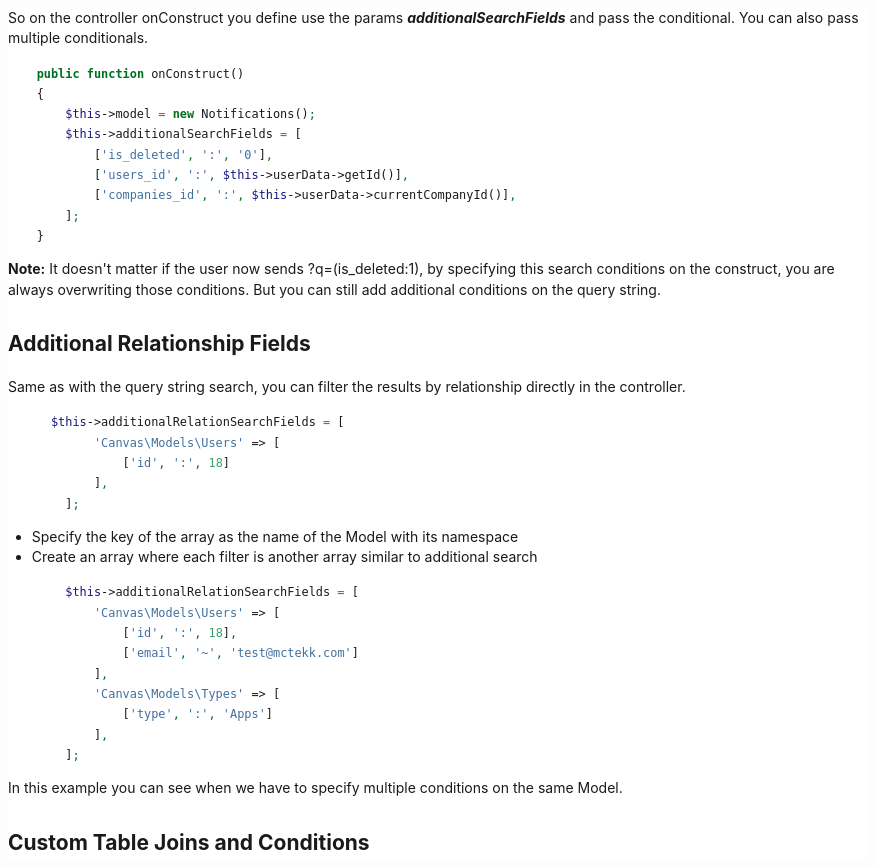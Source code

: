 
So on the controller onConstruct you define use the params **_additionalSearchFields_** and pass the conditional. You can also pass multiple conditionals.


```php
    public function onConstruct()
    {
        $this->model = new Notifications();
        $this->additionalSearchFields = [
            ['is_deleted', ':', '0'],
            ['users_id', ':', $this->userData->getId()],
            ['companies_id', ':', $this->userData->currentCompanyId()],
        ];
    }
```


**Note:** It doesn't matter if the user now sends ?q=(is_deleted:1), by specifying this search conditions on the construct, you are always overwriting those conditions. But you can still add additional conditions on the query string.


## **Additional Relationship Fields**

Same as with the query string search, you can filter the results by relationship directly in the controller. 


```php
      $this->additionalRelationSearchFields = [
            'Canvas\Models\Users' => [
                ['id', ':', 18]
            ],
        ];
```

*   Specify the key of the array as the name of the Model with its namespace
*   Create an array where each filter is another array similar to additional search

```php
        $this->additionalRelationSearchFields = [
            'Canvas\Models\Users' => [
                ['id', ':', 18],
                ['email', '~', 'test@mctekk.com']
            ],
            'Canvas\Models\Types' => [
                ['type', ':', 'Apps']
            ],
        ];
```


In this example you can see when we have to specify multiple conditions on the same Model.
<br />

## Custom Table Joins and Conditions
